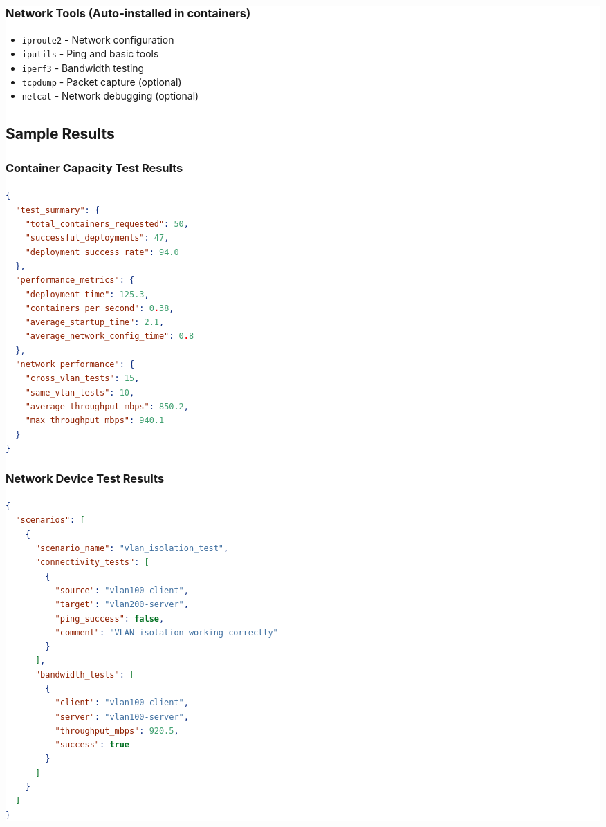 ### Network Tools (Auto-installed in containers)
- `iproute2` - Network configuration
- `iputils` - Ping and basic tools  
- `iperf3` - Bandwidth testing
- `tcpdump` - Packet capture (optional)
- `netcat` - Network debugging (optional)

## Sample Results

### Container Capacity Test Results
```json
{
  "test_summary": {
    "total_containers_requested": 50,
    "successful_deployments": 47,
    "deployment_success_rate": 94.0
  },
  "performance_metrics": {
    "deployment_time": 125.3,
    "containers_per_second": 0.38,
    "average_startup_time": 2.1,
    "average_network_config_time": 0.8
  },
  "network_performance": {
    "cross_vlan_tests": 15,
    "same_vlan_tests": 10,
    "average_throughput_mbps": 850.2,
    "max_throughput_mbps": 940.1
  }
}
```

### Network Device Test Results
```json
{
  "scenarios": [
    {
      "scenario_name": "vlan_isolation_test",
      "connectivity_tests": [
        {
          "source": "vlan100-client",
          "target": "vlan200-server", 
          "ping_success": false,
          "comment": "VLAN isolation working correctly"
        }
      ],
      "bandwidth_tests": [
        {
          "client": "vlan100-client",
          "server": "vlan100-server",
          "throughput_mbps": 920.5,
          "success": true
        }
      ]
    }
  ]
}
```
